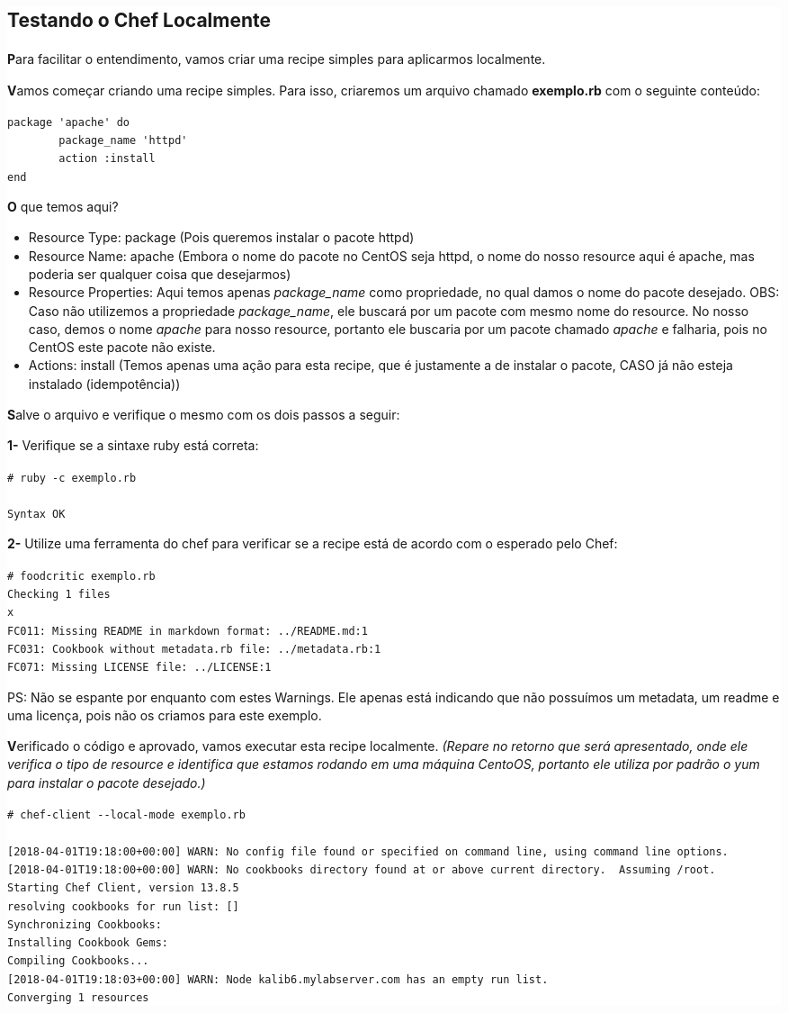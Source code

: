 ## Testando o Chef Localmente

**P**ara facilitar o entendimento, vamos criar uma recipe simples para aplicarmos localmente.

**V**amos começar criando uma recipe simples. Para isso, criaremos um arquivo chamado **exemplo.rb** com o seguinte conteúdo:

```
package 'apache' do
        package_name 'httpd'
        action :install
end
```

**O** que temos aqui?

* Resource Type: package (Pois queremos instalar o pacote httpd)
* Resource Name: apache (Embora o nome do pacote no CentOS seja httpd, o nome do nosso resource aqui é apache, mas poderia ser qualquer coisa que desejarmos)
* Resource Properties: Aqui temos apenas *package_name* como propriedade, no qual damos o nome do pacote desejado. OBS: Caso não utilizemos a propriedade *package_name*, ele buscará por um pacote com mesmo nome do resource. No nosso caso, demos o nome *apache* para nosso resource, portanto ele buscaria por um pacote chamado *apache* e falharia, pois no CentOS este pacote não existe.
* Actions: install (Temos apenas uma ação para esta recipe, que é justamente a de instalar o pacote, CASO já não esteja instalado (idempotência))

**S**alve o arquivo e verifique o mesmo com os dois passos a seguir:

**1-** Verifique se a sintaxe ruby está correta:

```
# ruby -c exemplo.rb

Syntax OK
```

**2-** Utilize uma ferramenta do chef para verificar se a recipe está de acordo com o esperado pelo Chef:

```
# foodcritic exemplo.rb
Checking 1 files
x
FC011: Missing README in markdown format: ../README.md:1
FC031: Cookbook without metadata.rb file: ../metadata.rb:1
FC071: Missing LICENSE file: ../LICENSE:1
```

PS: Não se espante por enquanto com estes Warnings. Ele apenas está indicando que não possuímos um metadata, um readme e uma licença, pois não os criamos para este exemplo.

**V**erificado o código e aprovado, vamos executar esta recipe localmente.
*(Repare no retorno que será apresentado, onde ele verifica o tipo de resource e identifica que estamos rodando em uma máquina CentoOS, portanto ele utiliza por padrão o yum para instalar o pacote desejado.)*

```
# chef-client --local-mode exemplo.rb

[2018-04-01T19:18:00+00:00] WARN: No config file found or specified on command line, using command line options.
[2018-04-01T19:18:00+00:00] WARN: No cookbooks directory found at or above current directory.  Assuming /root.
Starting Chef Client, version 13.8.5
resolving cookbooks for run list: []
Synchronizing Cookbooks:
Installing Cookbook Gems:
Compiling Cookbooks...
[2018-04-01T19:18:03+00:00] WARN: Node kalib6.mylabserver.com has an empty run list.
Converging 1 resources
```